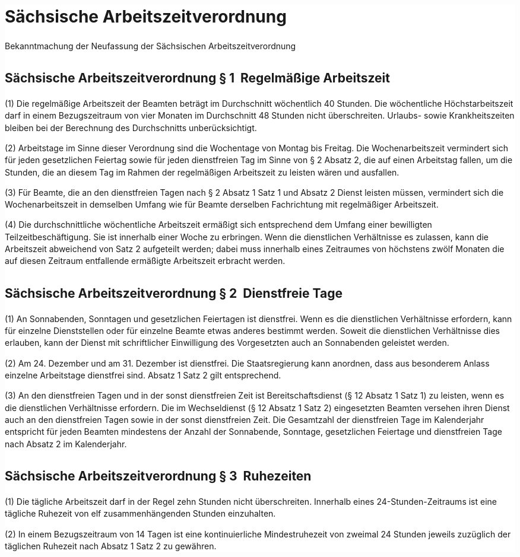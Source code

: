# Sächsische Arbeitszeitverordnung

Bekanntmachung der Neufassung der Sächsischen Arbeitszeitverordnung

## Sächsische Arbeitszeitverordnung § 1  Regelmäßige Arbeitszeit

(1) Die regelmäßige Arbeitszeit der Beamten beträgt im Durchschnitt wöchentlich 40 Stunden. Die wöchentliche Höchstarbeitszeit darf in einem Bezugszeitraum von vier Monaten im Durchschnitt 48 Stunden nicht überschreiten. Urlaubs- sowie Krankheitszeiten bleiben bei der Berechnung des Durchschnitts unberücksichtigt.

(2) Arbeitstage im Sinne dieser Verordnung sind die Wochentage von Montag bis Freitag. Die Wochenarbeitszeit vermindert sich für jeden gesetzlichen Feiertag sowie für jeden dienstfreien Tag im Sinne von § 2 Absatz 2, die auf einen Arbeitstag fallen, um die Stunden, die an diesem Tag im Rahmen der regelmäßigen Arbeitszeit zu leisten wären und ausfallen.

(3) Für Beamte, die an den dienstfreien Tagen nach § 2 Absatz 1 Satz 1 und Absatz 2 Dienst leisten müssen, vermindert sich die Wochenarbeitszeit in demselben Umfang wie für Beamte derselben Fachrichtung mit regelmäßiger Arbeitszeit.

(4) Die durchschnittliche wöchentliche Arbeitszeit ermäßigt sich entsprechend dem Umfang einer bewilligten Teilzeitbeschäftigung. Sie ist innerhalb einer Woche zu erbringen. Wenn die dienstlichen Verhältnisse es zulassen, kann die Arbeitszeit abweichend von Satz 2 aufgeteilt werden; dabei muss innerhalb eines Zeitraumes von höchstens zwölf Monaten die auf diesen Zeitraum entfallende ermäßigte Arbeitszeit erbracht werden.


## Sächsische Arbeitszeitverordnung § 2  Dienstfreie Tage

(1) An Sonnabenden, Sonntagen und gesetzlichen Feiertagen ist dienstfrei. Wenn es die dienstlichen Verhältnisse erfordern, kann für einzelne Dienststellen oder für einzelne Beamte etwas anderes bestimmt werden. Soweit die dienstlichen Verhältnisse dies erlauben, kann der Dienst mit schriftlicher Einwilligung des Vorgesetzten auch an Sonnabenden geleistet werden.

(2) Am 24. Dezember und am 31. Dezember ist dienstfrei. Die Staatsregierung kann anordnen, dass aus besonderem Anlass einzelne Arbeitstage dienstfrei sind. Absatz 1 Satz 2 gilt entsprechend.

(3) An den dienstfreien Tagen und in der sonst dienstfreien Zeit ist Bereitschaftsdienst (§ 12 Absatz 1 Satz 1) zu leisten, wenn es die dienstlichen Verhältnisse erfordern. Die im Wechseldienst (§ 12 Absatz 1 Satz 2) eingesetzten Beamten versehen ihren Dienst auch an den dienstfreien Tagen sowie in der sonst dienstfreien Zeit. Die Gesamtzahl der dienstfreien Tage im Kalenderjahr entspricht für jeden Beamten mindestens der Anzahl der Sonnabende, Sonntage, gesetzlichen Feiertage und dienstfreien Tage nach Absatz 2 im Kalenderjahr.


## Sächsische Arbeitszeitverordnung § 3  Ruhezeiten

(1) Die tägliche Arbeitszeit darf in der Regel zehn Stunden nicht überschreiten. Innerhalb eines 24-Stunden-Zeitraums ist eine tägliche Ruhezeit von elf zusammenhängenden Stunden einzuhalten.

(2) In einem Bezugszeitraum von 14 Tagen ist eine kontinuierliche Mindestruhezeit von zweimal 24 Stunden jeweils zuzüglich der täglichen Ruhezeit nach Absatz 1 Satz 2 zu gewähren.
